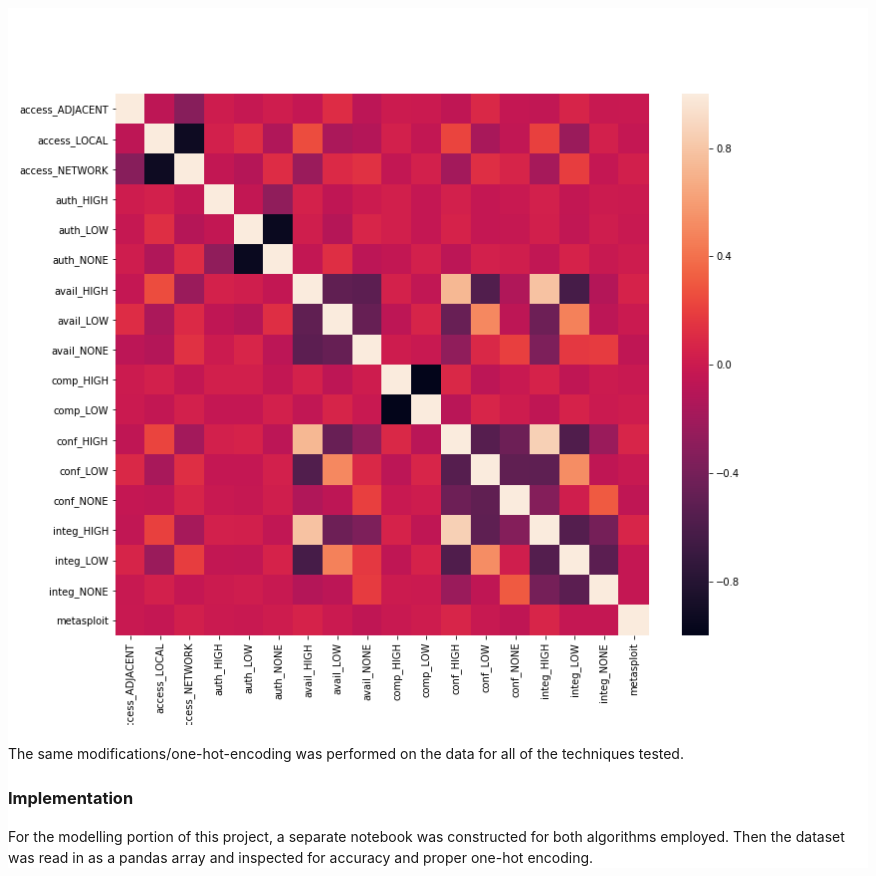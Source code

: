 ![Correlation Heat Map](img/corr_heatmap.png)

The same modifications/one-hot-encoding was performed on the data for all of the techniques tested.

### Implementation

For the modelling portion of this project, a separate notebook was constructed for both algorithms employed.  Then the dataset was read in as a pandas array and inspected for accuracy and proper one-hot encoding.
